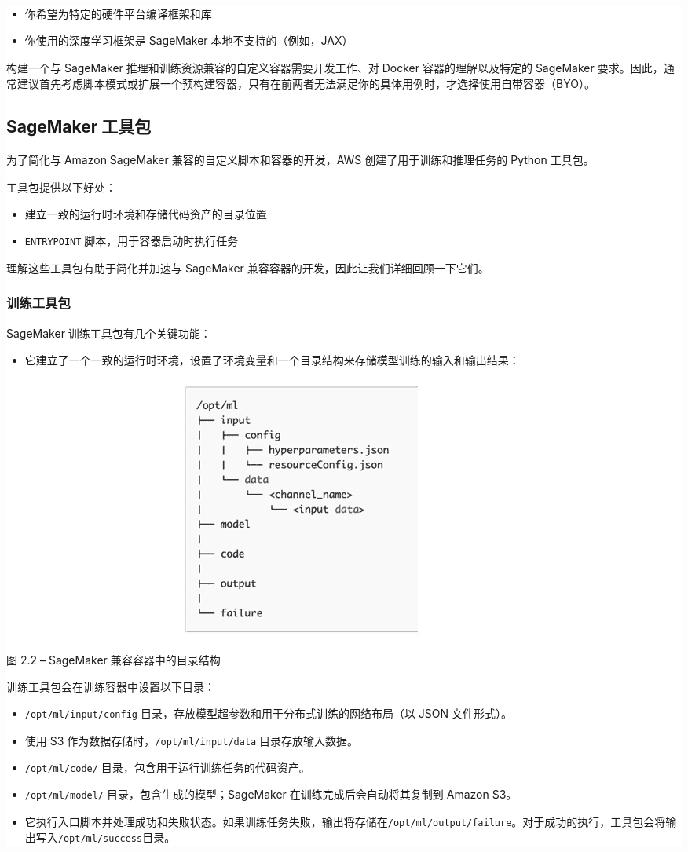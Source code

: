+   你希望为特定的硬件平台编译框架和库

+   你使用的深度学习框架是 SageMaker 本地不支持的（例如，JAX）

构建一个与 SageMaker 推理和训练资源兼容的自定义容器需要开发工作、对 Docker 容器的理解以及特定的 SageMaker 要求。因此，通常建议首先考虑脚本模式或扩展一个预构建容器，只有在前两者无法满足你的具体用例时，才选择使用自带容器（BYO）。

## SageMaker 工具包

为了简化与 Amazon SageMaker 兼容的自定义脚本和容器的开发，AWS 创建了用于训练和推理任务的 Python 工具包。

工具包提供以下好处：

+   建立一致的运行时环境和存储代码资产的目录位置

+   `ENTRYPOINT` 脚本，用于容器启动时执行任务

理解这些工具包有助于简化并加速与 SageMaker 兼容容器的开发，因此让我们详细回顾一下它们。

### 训练工具包

SageMaker 训练工具包有几个关键功能：

+   它建立了一个一致的运行时环境，设置了环境变量和一个目录结构来存储模型训练的输入和输出结果：

![图 2.2 – SageMaker 兼容容器中的目录结构](img/B17519_02_02.jpg)

图 2.2 – SageMaker 兼容容器中的目录结构

训练工具包会在训练容器中设置以下目录：

+   `/opt/ml/input/config` 目录，存放模型超参数和用于分布式训练的网络布局（以 JSON 文件形式）。

+   使用 S3 作为数据存储时，`/opt/ml/input/data` 目录存放输入数据。

+   `/opt/ml/code/` 目录，包含用于运行训练任务的代码资产。

+   `/opt/ml/model/` 目录，包含生成的模型；SageMaker 在训练完成后会自动将其复制到 Amazon S3。

+   它执行入口脚本并处理成功和失败状态。如果训练任务失败，输出将存储在`/opt/ml/output/failure`。对于成功的执行，工具包会将输出写入`/opt/ml/success`目录。
